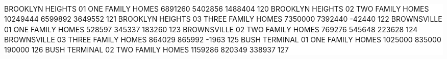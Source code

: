 <td>BROOKLYN HEIGHTS</td>
<td>01 ONE FAMILY HOMES</td>
<td>6891260</td>
<td>5402856</td>
<td>1488404</td>
</tr>
<tr>
<th>120</th>
<td>BROOKLYN HEIGHTS</td>
<td>02 TWO FAMILY HOMES</td>
<td>10249444</td>
<td>6599892</td>
<td>3649552</td>
</tr>
<tr>
<th>121</th>
<td>BROOKLYN HEIGHTS</td>
<td>03 THREE FAMILY HOMES</td>
<td>7350000</td>
<td>7392440</td>
<td>-42440</td>
</tr>
<tr>
<th>122</th>
<td>BROWNSVILLE</td>
<td>01 ONE FAMILY HOMES</td>
<td>528597</td>
<td>345337</td>
<td>183260</td>
</tr>
<tr>
<th>123</th>
<td>BROWNSVILLE</td>
<td>02 TWO FAMILY HOMES</td>
<td>769276</td>
<td>545648</td>
<td>223628</td>
</tr>
<tr>
<th>124</th>
<td>BROWNSVILLE</td>
<td>03 THREE FAMILY HOMES</td>
<td>864029</td>
<td>865992</td>
<td>-1963</td>
</tr>
<tr>
<th>125</th>
<td>BUSH TERMINAL</td>
<td>01 ONE FAMILY HOMES</td>
<td>1025000</td>
<td>835000</td>
<td>190000</td>
</tr>
<tr>
<th>126</th>
<td>BUSH TERMINAL</td>
<td>02 TWO FAMILY HOMES</td>
<td>1159286</td>
<td>820349</td>
<td>338937</td>
</tr>
<tr>
<th>127</th>